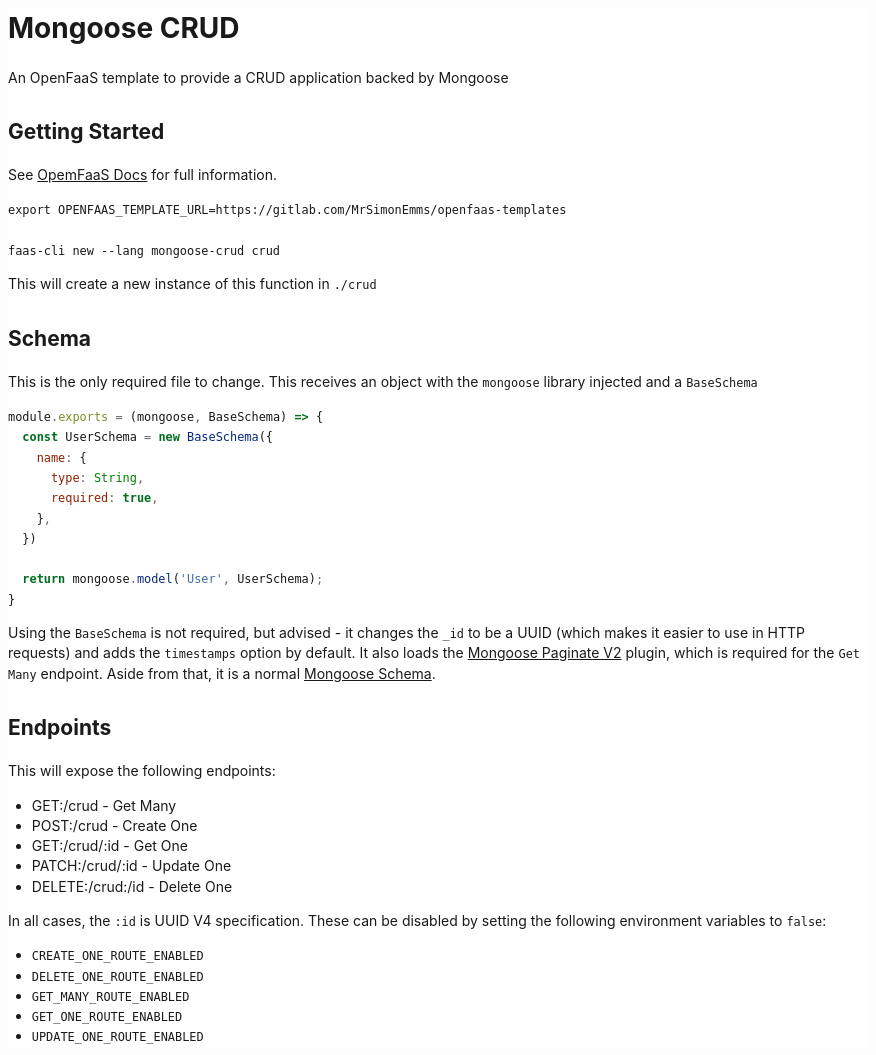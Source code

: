 # Mongoose CRUD

An OpenFaaS template to provide a CRUD application backed by Mongoose

## Getting Started

See [OpemFaaS Docs](https://github.com/openfaas/faas-cli/blob/master/guide/TEMPLATE.md) for
full information.

```shell
export OPENFAAS_TEMPLATE_URL=https://gitlab.com/MrSimonEmms/openfaas-templates

faas-cli new --lang mongoose-crud crud
```

This will create a new instance of this function in `./crud`

## Schema

This is the only required file to change. This receives an object with the
`mongoose` library injected and a `BaseSchema`

```javascript
module.exports = (mongoose, BaseSchema) => {
  const UserSchema = new BaseSchema({
    name: {
      type: String,
      required: true,
    },
  })

  return mongoose.model('User', UserSchema);
}
```

Using the `BaseSchema` is not required, but advised - it changes the `_id` to be
a UUID (which makes it easier to use in HTTP requests) and adds the `timestamps`
option by default. It also loads the [Mongoose Paginate V2](https://www.npmjs.com/package/mongoose-paginate-v2)
plugin, which is required for the `Get Many` endpoint. Aside from that, it is a
normal [Mongoose Schema](https://mongoosejs.com/docs/guide.html).

## Endpoints

This will expose the following endpoints:
- GET:/crud - Get Many
- POST:/crud - Create One
- GET:/crud/:id - Get One
- PATCH:/crud/:id - Update One
- DELETE:/crud:/id - Delete One

In all cases, the `:id` is UUID V4 specification. These can be disabled by setting
the following environment variables to `false`:
- `CREATE_ONE_ROUTE_ENABLED`
- `DELETE_ONE_ROUTE_ENABLED`
- `GET_MANY_ROUTE_ENABLED`
- `GET_ONE_ROUTE_ENABLED`
- `UPDATE_ONE_ROUTE_ENABLED`
